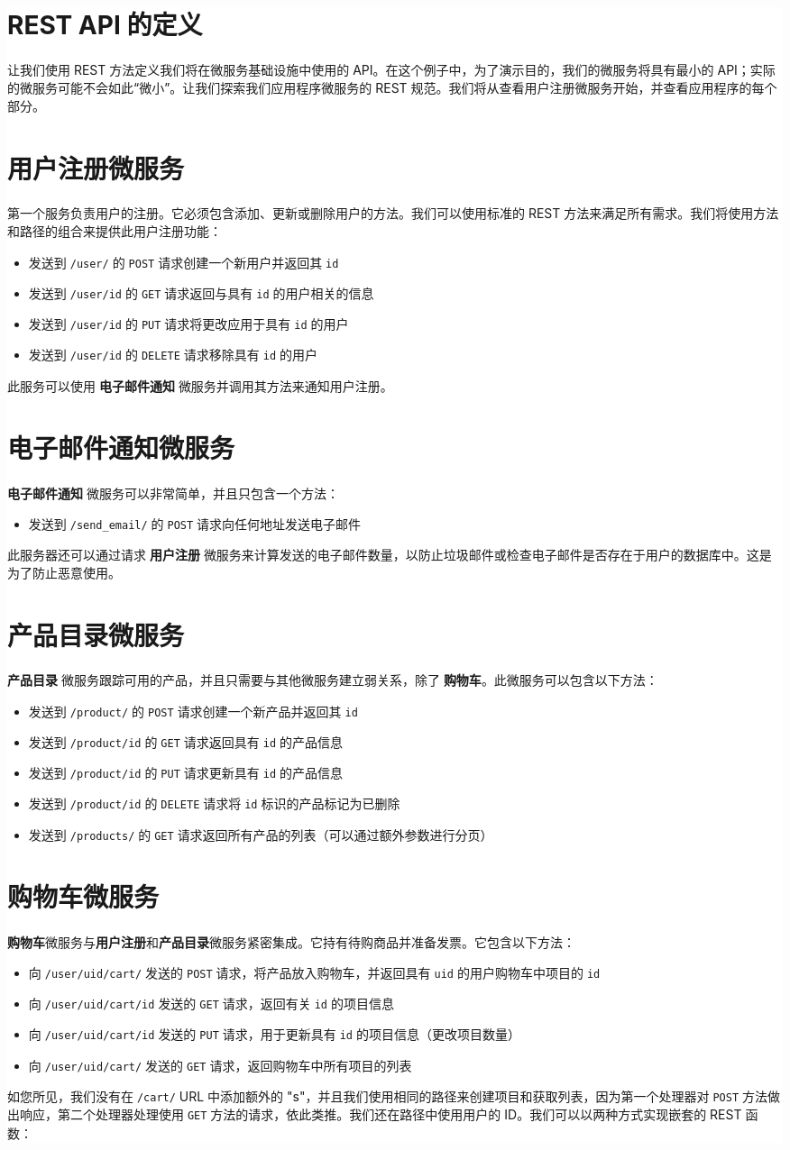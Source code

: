 # REST API 的定义

让我们使用 REST 方法定义我们将在微服务基础设施中使用的 API。在这个例子中，为了演示目的，我们的微服务将具有最小的 API；实际的微服务可能不会如此“微小”。让我们探索我们应用程序微服务的 REST 规范。我们将从查看用户注册微服务开始，并查看应用程序的每个部分。

# 用户注册微服务

第一个服务负责用户的注册。它必须包含添加、更新或删除用户的方法。我们可以使用标准的 REST 方法来满足所有需求。我们将使用方法和路径的组合来提供此用户注册功能：

+   发送到 `/user/` 的 `POST` 请求创建一个新用户并返回其 `id`

+   发送到 `/user/id` 的 `GET` 请求返回与具有 `id` 的用户相关的信息

+   发送到 `/user/id` 的 `PUT` 请求将更改应用于具有 `id` 的用户

+   发送到 `/user/id` 的 `DELETE` 请求移除具有 `id` 的用户

此服务可以使用 **电子邮件通知** 微服务并调用其方法来通知用户注册。

# 电子邮件通知微服务

**电子邮件通知** 微服务可以非常简单，并且只包含一个方法：

+   发送到 `/send_email/` 的 `POST` 请求向任何地址发送电子邮件

此服务器还可以通过请求 **用户注册** 微服务来计算发送的电子邮件数量，以防止垃圾邮件或检查电子邮件是否存在于用户的数据库中。这是为了防止恶意使用。

# 产品目录微服务

**产品目录** 微服务跟踪可用的产品，并且只需要与其他微服务建立弱关系，除了 **购物车**。此微服务可以包含以下方法：

+   发送到 `/product/` 的 `POST` 请求创建一个新产品并返回其 `id`

+   发送到 `/product/id` 的 `GET` 请求返回具有 `id` 的产品信息

+   发送到 `/product/id` 的 `PUT` 请求更新具有 `id` 的产品信息

+   发送到 `/product/id` 的 `DELETE` 请求将 `id` 标识的产品标记为已删除

+   发送到 `/products/` 的 `GET` 请求返回所有产品的列表（可以通过额外参数进行分页）

# 购物车微服务

**购物车**微服务与**用户注册**和**产品目录**微服务紧密集成。它持有待购商品并准备发票。它包含以下方法：

+   向 `/user/uid/cart/` 发送的 `POST` 请求，将产品放入购物车，并返回具有 `uid` 的用户购物车中项目的 `id`

+   向 `/user/uid/cart/id` 发送的 `GET` 请求，返回有关 `id` 的项目信息

+   向 `/user/uid/cart/id` 发送的 `PUT` 请求，用于更新具有 `id` 的项目信息（更改项目数量）

+   向 `/user/uid/cart/` 发送的 `GET` 请求，返回购物车中所有项目的列表

如您所见，我们没有在 `/cart/` URL 中添加额外的 "s"，并且我们使用相同的路径来创建项目和获取列表，因为第一个处理器对 `POST` 方法做出响应，第二个处理器处理使用 `GET` 方法的请求，依此类推。我们还在路径中使用用户的 ID。我们可以以两种方式实现嵌套的 REST 函数：
